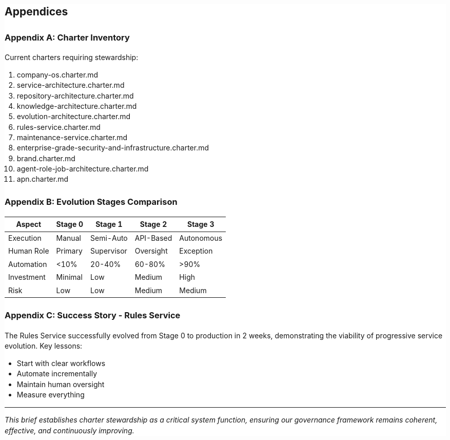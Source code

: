 
## **Appendices**

### **Appendix A: Charter Inventory**
Current charters requiring stewardship:
1. company-os.charter.md
2. service-architecture.charter.md
3. repository-architecture.charter.md
4. knowledge-architecture.charter.md
5. evolution-architecture.charter.md
6. rules-service.charter.md
7. maintenance-service.charter.md
8. enterprise-grade-security-and-infrastructure.charter.md
9. brand.charter.md
10. agent-role-job-architecture.charter.md
11. apn.charter.md

### **Appendix B: Evolution Stages Comparison**

| Aspect | Stage 0 | Stage 1 | Stage 2 | Stage 3 |
|--------|---------|---------|---------|---------|
| Execution | Manual | Semi-Auto | API-Based | Autonomous |
| Human Role | Primary | Supervisor | Oversight | Exception |
| Automation | <10% | 20-40% | 60-80% | >90% |
| Investment | Minimal | Low | Medium | High |
| Risk | Low | Low | Medium | Medium |

### **Appendix C: Success Story - Rules Service**
The Rules Service successfully evolved from Stage 0 to production in 2 weeks, demonstrating the viability of progressive service evolution. Key lessons:
- Start with clear workflows
- Automate incrementally
- Maintain human oversight
- Measure everything

---

*This brief establishes charter stewardship as a critical system function, ensuring our governance framework remains coherent, effective, and continuously improving.*
